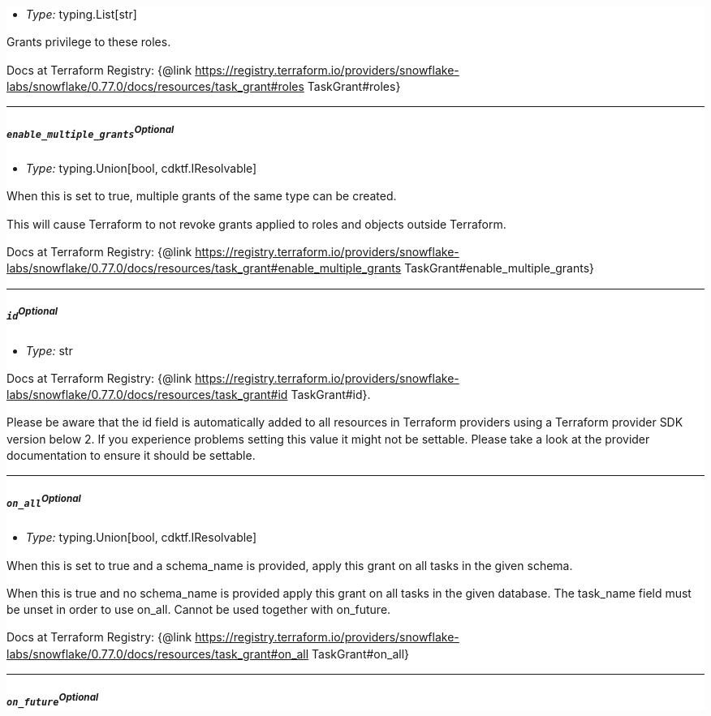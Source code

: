 - *Type:* typing.List[str]

Grants privilege to these roles.

Docs at Terraform Registry: {@link https://registry.terraform.io/providers/snowflake-labs/snowflake/0.77.0/docs/resources/task_grant#roles TaskGrant#roles}

---

##### `enable_multiple_grants`<sup>Optional</sup> <a name="enable_multiple_grants" id="@cdktf/provider-snowflake.taskGrant.TaskGrant.Initializer.parameter.enableMultipleGrants"></a>

- *Type:* typing.Union[bool, cdktf.IResolvable]

When this is set to true, multiple grants of the same type can be created.

This will cause Terraform to not revoke grants applied to roles and objects outside Terraform.

Docs at Terraform Registry: {@link https://registry.terraform.io/providers/snowflake-labs/snowflake/0.77.0/docs/resources/task_grant#enable_multiple_grants TaskGrant#enable_multiple_grants}

---

##### `id`<sup>Optional</sup> <a name="id" id="@cdktf/provider-snowflake.taskGrant.TaskGrant.Initializer.parameter.id"></a>

- *Type:* str

Docs at Terraform Registry: {@link https://registry.terraform.io/providers/snowflake-labs/snowflake/0.77.0/docs/resources/task_grant#id TaskGrant#id}.

Please be aware that the id field is automatically added to all resources in Terraform providers using a Terraform provider SDK version below 2.
If you experience problems setting this value it might not be settable. Please take a look at the provider documentation to ensure it should be settable.

---

##### `on_all`<sup>Optional</sup> <a name="on_all" id="@cdktf/provider-snowflake.taskGrant.TaskGrant.Initializer.parameter.onAll"></a>

- *Type:* typing.Union[bool, cdktf.IResolvable]

When this is set to true and a schema_name is provided, apply this grant on all tasks in the given schema.

When this is true and no schema_name is provided apply this grant on all tasks in the given database. The task_name field must be unset in order to use on_all. Cannot be used together with on_future.

Docs at Terraform Registry: {@link https://registry.terraform.io/providers/snowflake-labs/snowflake/0.77.0/docs/resources/task_grant#on_all TaskGrant#on_all}

---

##### `on_future`<sup>Optional</sup> <a name="on_future" id="@cdktf/provider-snowflake.taskGrant.TaskGrant.Initializer.parameter.onFuture"></a>

